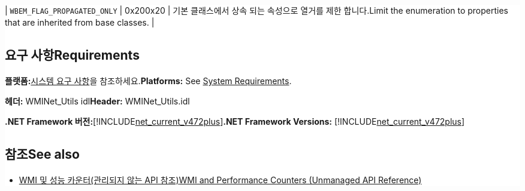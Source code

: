 | `WBEM_FLAG_PROPAGATED_ONLY` |  <span data-ttu-id="94fce-164">0x20</span><span class="sxs-lookup"><span data-stu-id="94fce-164">0x20</span></span> | <span data-ttu-id="94fce-165">기본 클래스에서 상속 되는 속성으로 열거를 제한 합니다.</span><span class="sxs-lookup"><span data-stu-id="94fce-165">Limit the enumeration to properties that are inherited from base classes.</span></span> |

## <a name="requirements"></a><span data-ttu-id="94fce-166">요구 사항</span><span class="sxs-lookup"><span data-stu-id="94fce-166">Requirements</span></span>  

 <span data-ttu-id="94fce-167">**플랫폼:**[시스템 요구 사항](../../get-started/system-requirements.md)을 참조하세요.</span><span class="sxs-lookup"><span data-stu-id="94fce-167">**Platforms:** See [System Requirements](../../get-started/system-requirements.md).</span></span>  
  
 <span data-ttu-id="94fce-168">**헤더:** WMINet_Utils idl</span><span class="sxs-lookup"><span data-stu-id="94fce-168">**Header:** WMINet_Utils.idl</span></span>  
  
 <span data-ttu-id="94fce-169">**.NET Framework 버전:**[!INCLUDE[net_current_v472plus](../../../../includes/net-current-v472plus.md)]</span><span class="sxs-lookup"><span data-stu-id="94fce-169">**.NET Framework Versions:** [!INCLUDE[net_current_v472plus](../../../../includes/net-current-v472plus.md)]</span></span>  
  
## <a name="see-also"></a><span data-ttu-id="94fce-170">참조</span><span class="sxs-lookup"><span data-stu-id="94fce-170">See also</span></span>

- [<span data-ttu-id="94fce-171">WMI 및 성능 카운터(관리되지 않는 API 참조)</span><span class="sxs-lookup"><span data-stu-id="94fce-171">WMI and Performance Counters (Unmanaged API Reference)</span></span>](index.md)
